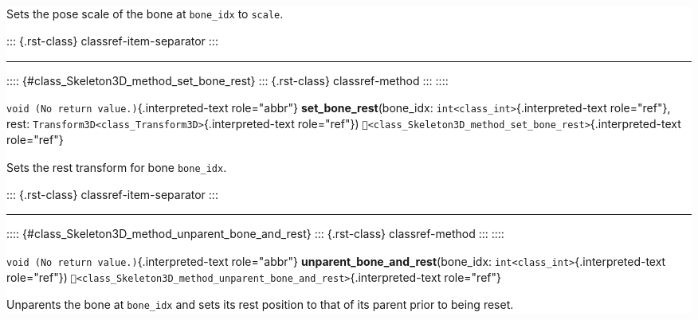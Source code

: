 Sets the pose scale of the bone at `bone_idx` to `scale`.

::: {.rst-class}
classref-item-separator
:::

------------------------------------------------------------------------

:::: {#class_Skeleton3D_method_set_bone_rest}
::: {.rst-class}
classref-method
:::
::::

`void (No return value.)`{.interpreted-text role="abbr"}
**set_bone_rest**(bone_idx: `int<class_int>`{.interpreted-text
role="ref"}, rest: `Transform3D<class_Transform3D>`{.interpreted-text
role="ref"})
`🔗<class_Skeleton3D_method_set_bone_rest>`{.interpreted-text
role="ref"}

Sets the rest transform for bone `bone_idx`.

::: {.rst-class}
classref-item-separator
:::

------------------------------------------------------------------------

:::: {#class_Skeleton3D_method_unparent_bone_and_rest}
::: {.rst-class}
classref-method
:::
::::

`void (No return value.)`{.interpreted-text role="abbr"}
**unparent_bone_and_rest**(bone_idx: `int<class_int>`{.interpreted-text
role="ref"})
`🔗<class_Skeleton3D_method_unparent_bone_and_rest>`{.interpreted-text
role="ref"}

Unparents the bone at `bone_idx` and sets its rest position to that of
its parent prior to being reset.
